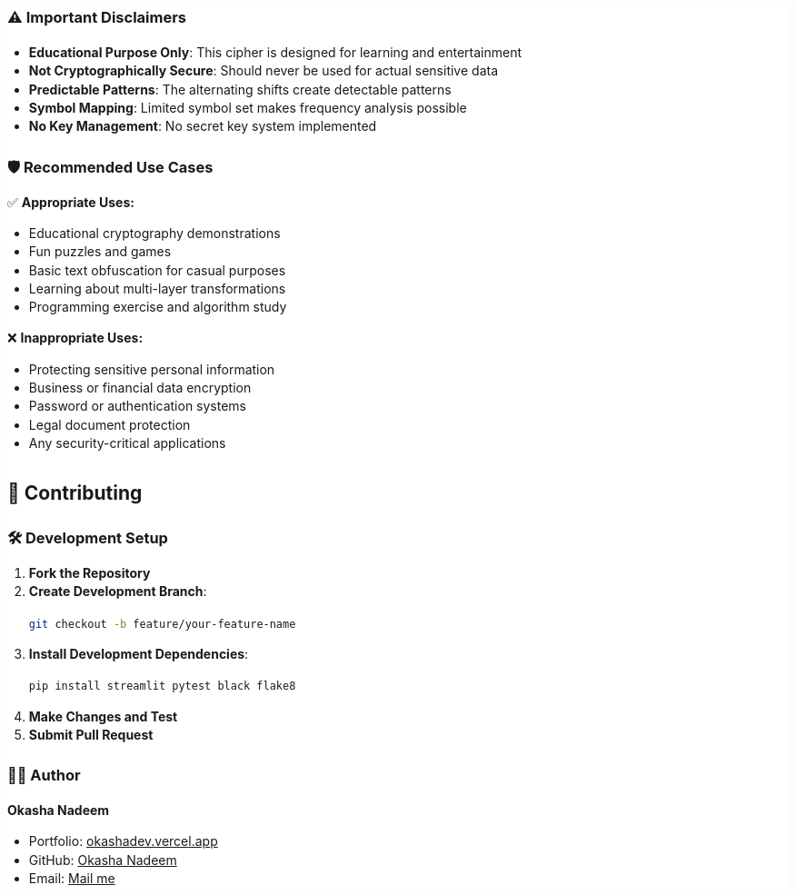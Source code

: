 ### ⚠️ Important Disclaimers

- **Educational Purpose Only**: This cipher is designed for learning and entertainment
- **Not Cryptographically Secure**: Should never be used for actual sensitive data
- **Predictable Patterns**: The alternating shifts create detectable patterns
- **Symbol Mapping**: Limited symbol set makes frequency analysis possible
- **No Key Management**: No secret key system implemented

### 🛡️ Recommended Use Cases

✅ **Appropriate Uses:**
- Educational cryptography demonstrations
- Fun puzzles and games  
- Basic text obfuscation for casual purposes
- Learning about multi-layer transformations
- Programming exercise and algorithm study

❌ **Inappropriate Uses:**
- Protecting sensitive personal information
- Business or financial data encryption
- Password or authentication systems
- Legal document protection
- Any security-critical applications


## 🤝 Contributing

### 🛠️ Development Setup

1. **Fork the Repository**
2. **Create Development Branch**:
   ```bash
   git checkout -b feature/your-feature-name
   ```
3. **Install Development Dependencies**:
   ```bash
   pip install streamlit pytest black flake8
   ```
4. **Make Changes and Test**
5. **Submit Pull Request**


### 👨‍💻 Author
**Okasha Nadeem**
- Portfolio: [okashadev.vercel.app](https://okashadev.vercel.app)
- GitHub: [Okasha Nadeem](https://github.com/Okashanadeem/)
- Email: [Mail me](mailto:okasha.code@gmail.com)